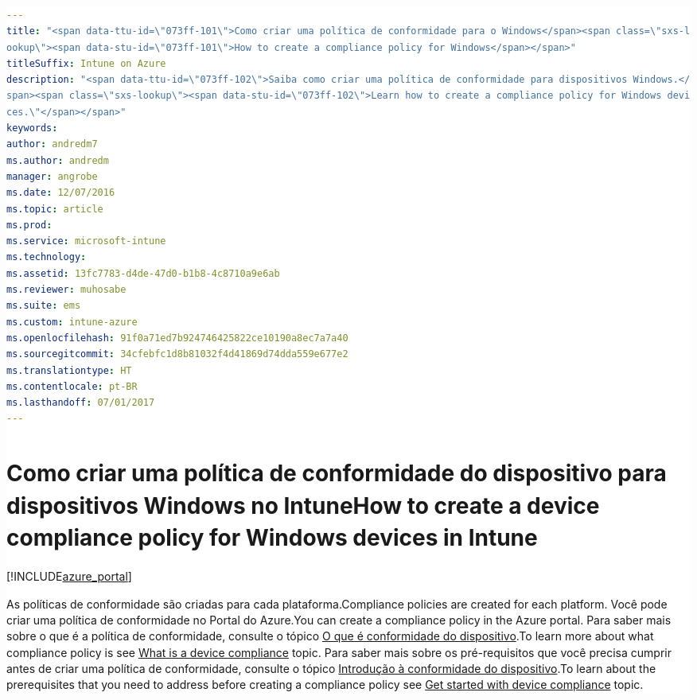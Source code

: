 ```yaml
---
title: "<span data-ttu-id=\"073ff-101\">Como criar uma política de conformidade para o Windows</span><span class=\"sxs-lookup\"><span data-stu-id=\"073ff-101\">How to create a compliance policy for Windows</span></span>"
titleSuffix: Intune on Azure
description: "<span data-ttu-id=\"073ff-102\">Saiba como criar uma política de conformidade para dispositivos Windows.</span><span class=\"sxs-lookup\"><span data-stu-id=\"073ff-102\">Learn how to create a compliance policy for Windows devices.\"</span></span>"
keywords: 
author: andredm7
ms.author: andredm
manager: angrobe
ms.date: 12/07/2016
ms.topic: article
ms.prod: 
ms.service: microsoft-intune
ms.technology: 
ms.assetid: 13fc7783-d4de-47d0-b1b8-4c8710a9e6ab
ms.reviewer: muhosabe
ms.suite: ems
ms.custom: intune-azure
ms.openlocfilehash: 91f0a71ed7b924746425822ce10190a8ec7a7a40
ms.sourcegitcommit: 34cfebfc1d8b81032f4d41869d74dda559e677e2
ms.translationtype: HT
ms.contentlocale: pt-BR
ms.lasthandoff: 07/01/2017
---
```

# <span data-ttu-id="073ff-103">Como criar uma política de conformidade do dispositivo para dispositivos Windows no Intune</span><span class="sxs-lookup"><span data-stu-id="073ff-103">How to create a device compliance policy for Windows devices in Intune</span></span>
<a id="how-to-create-a-device-compliance-policy-for-windows-devices-in-intune" class="xliff"></a>


[!INCLUDE[azure_portal](./includes/azure_portal.md)]

<span data-ttu-id="073ff-104">As políticas de conformidade são criadas para cada plataforma.</span><span class="sxs-lookup"><span data-stu-id="073ff-104">Compliance policies are created for each platform.</span></span>  <span data-ttu-id="073ff-105">Você pode criar uma política de conformidade no Portal do Azure.</span><span class="sxs-lookup"><span data-stu-id="073ff-105">You can create a compliance policy in the Azure portal.</span></span> <span data-ttu-id="073ff-106">Para saber mais sobre o que é a política de conformidade, consulte o tópico [O que é conformidade do dispositivo](device-compliance.md).</span><span class="sxs-lookup"><span data-stu-id="073ff-106">To learn more about what compliance policy is see [What is a device compliance](device-compliance.md) topic.</span></span> <span data-ttu-id="073ff-107">Para saber mais sobre os pré-requisitos que você precisa cumprir antes de criar uma política de conformidade, consulte o tópico [Introdução à conformidade do dispositivo](device-compliance-get-started.md).</span><span class="sxs-lookup"><span data-stu-id="073ff-107">To learn about the prerequisites that you need to address before creating a compliance policy see [Get started with device compliance](device-compliance-get-started.md) topic.</span></span>
